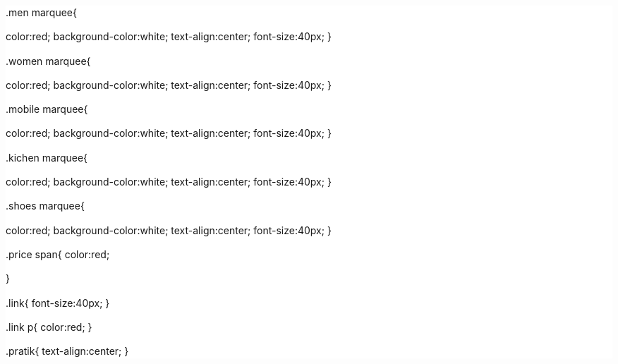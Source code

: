 .men marquee{

color:red;
background-color:white;
text-align:center;
font-size:40px;
}

.women marquee{

color:red;
background-color:white;
text-align:center;
font-size:40px;
}

.mobile marquee{

color:red;
background-color:white;
text-align:center;
font-size:40px;
}

.kichen marquee{

color:red;
background-color:white;
text-align:center;
font-size:40px;
}

.shoes marquee{

color:red;
background-color:white;
text-align:center;
font-size:40px;
}

.price span{
color:red;

}

.link{
font-size:40px;
}

.link p{
color:red;
}

.pratik{
text-align:center;
}


